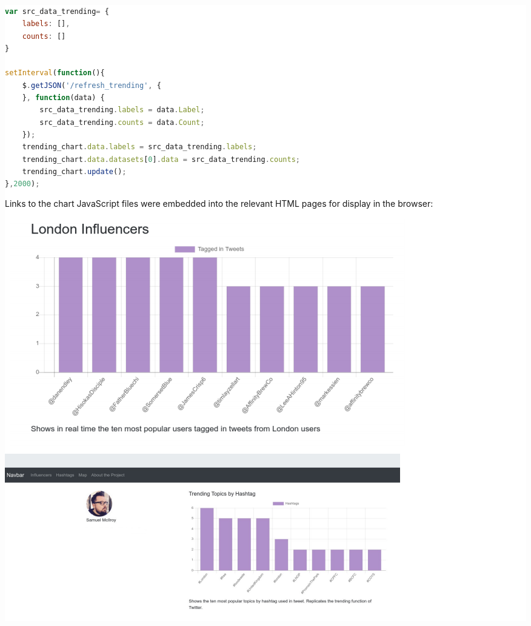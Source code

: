 ```javascript
var src_data_trending= {
    labels: [],
    counts: []
}

setInterval(function(){
    $.getJSON('/refresh_trending', {
    }, function(data) {
        src_data_trending.labels = data.Label;
        src_data_trending.counts = data.Count;
    });
    trending_chart.data.labels = src_data_trending.labels;
    trending_chart.data.datasets[0].data = src_data_trending.counts;
    trending_chart.update();
},2000);
```
Links to the chart JavaScript files were embedded into the relevant HTML pages for display in the
browser:

<img src="images/influencers_chart.png?raw=true"/>

<img src="images/webpage.png?raw=true"/>
